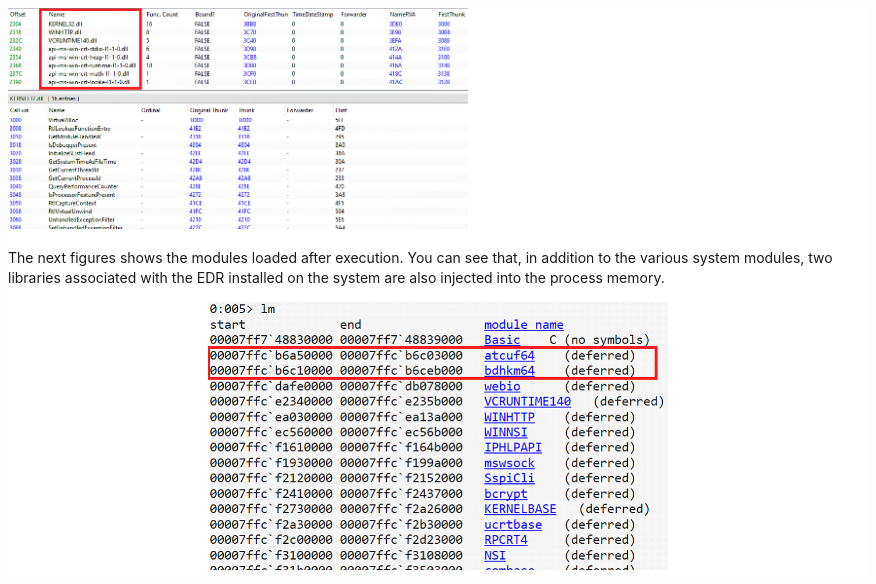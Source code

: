   <img width="460" src="media/imports.png">
</p>

The next figures shows the modules loaded after execution. You can see that, in addition to the various system modules, two libraries associated with the EDR installed on the system are also injected into the process memory.

<p align="center">
  <img width="460" src="media/modules.png">